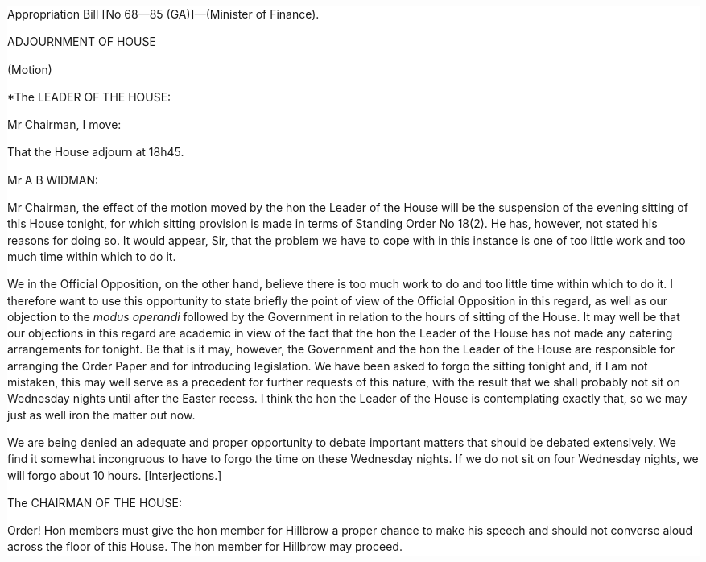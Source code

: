 <block name="quote">Appropriation Bill [No 68&#x2014;85 (GA)]&#x2014;(Minister of Finance).</block>

</speech>

</debateSection>

<debateSection name="#adjournment_of_house">

<heading>ADJOURNMENT OF HOUSE</heading>

<summary>(Motion)</summary>

<speech by="#leader_of_the_house">

<from>*The <person refersTo="hansard_za">LEADER OF THE HOUSE</person>:</from>

<p>Mr Chairman, I move:</p>

<block name="quote">That the House adjourn at 18h45.</block>

</speech>

<speech by="#widman">

<from>Mr <person refersTo="hansard_za">A B WIDMAN</person>:</from>

<p>Mr Chairman, the effect of the motion moved by the hon the Leader of the House will be the suspension of the evening sitting of this House tonight, for which sitting provision is made in terms of Standing Order No 18(2). He has, however, not stated his reasons for doing so. It would appear, Sir, that the problem we have to cope with in this instance is one of too little work and too much time within which to do it.</p>

<p><span class="col_2207-2208" refersTo="page_1148"/>We in the Official Opposition, on the other hand, believe there is too much work to do and too little time within which to do it. I therefore want to use this opportunity to state briefly the point of view of the Official Opposition in this regard, as well as our objection to the <i>modus operandi</i> followed by the Government in relation to the hours of sitting of the House. It may well be that our objections in this regard are academic in view of the fact that the hon the Leader of the House has not made any catering arrangements for tonight. Be that is it may, however, the Government and the hon the Leader of the House are responsible for arranging the Order Paper and for introducing legislation. We have been asked to forgo the sitting tonight and, if I am not mistaken, this may well serve as a precedent for further requests of this nature, with the result that we shall probably not sit on Wednesday nights until after the Easter recess. I think the hon the Leader of the House is contemplating exactly that, so we may just as well iron the matter out now.</p>

<p>We are being denied an adequate and proper opportunity to debate important matters that should be debated extensively. We find it somewhat incongruous to have to forgo the time on these Wednesday nights. If we do not sit on four Wednesday nights, we will forgo about 10 hours. [Interjections.]</p>

</speech>

<speech by="#chairman_of_the_house">

<from>The <person refersTo="hansard_za">CHAIRMAN OF THE HOUSE</person>:</from>

<p>Order! Hon members must give the hon member for Hillbrow a proper chance to make his speech and should not converse aloud across the floor of this House. The hon member for Hillbrow may proceed.</p>
